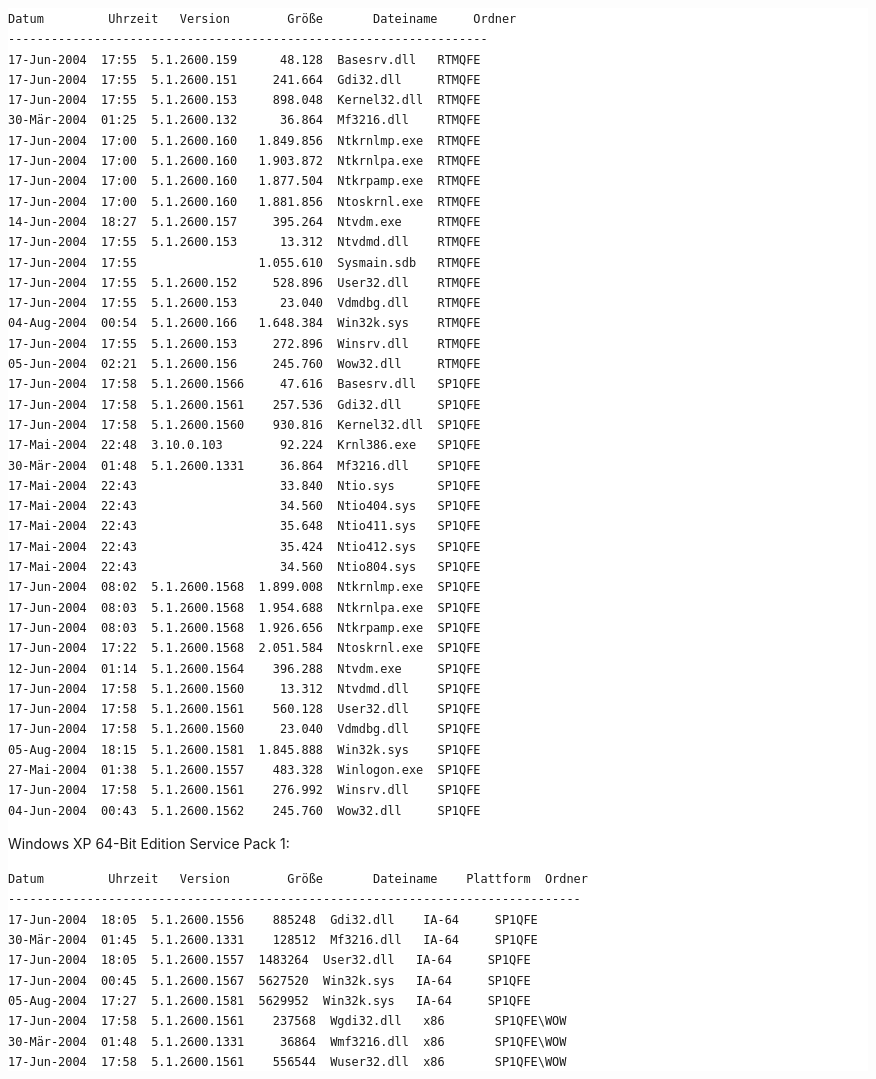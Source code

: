 ```
Datum         Uhrzeit   Version        Größe       Dateiname     Ordner
-------------------------------------------------------------------
17-Jun-2004  17:55  5.1.2600.159      48.128  Basesrv.dll   RTMQFE
17-Jun-2004  17:55  5.1.2600.151     241.664  Gdi32.dll     RTMQFE
17-Jun-2004  17:55  5.1.2600.153     898.048  Kernel32.dll  RTMQFE
30-Mär-2004  01:25  5.1.2600.132      36.864  Mf3216.dll    RTMQFE
17-Jun-2004  17:00  5.1.2600.160   1.849.856  Ntkrnlmp.exe  RTMQFE
17-Jun-2004  17:00  5.1.2600.160   1.903.872  Ntkrnlpa.exe  RTMQFE
17-Jun-2004  17:00  5.1.2600.160   1.877.504  Ntkrpamp.exe  RTMQFE
17-Jun-2004  17:00  5.1.2600.160   1.881.856  Ntoskrnl.exe  RTMQFE
14-Jun-2004  18:27  5.1.2600.157     395.264  Ntvdm.exe     RTMQFE
17-Jun-2004  17:55  5.1.2600.153      13.312  Ntvdmd.dll    RTMQFE
17-Jun-2004  17:55                 1.055.610  Sysmain.sdb   RTMQFE
17-Jun-2004  17:55  5.1.2600.152     528.896  User32.dll    RTMQFE
17-Jun-2004  17:55  5.1.2600.153      23.040  Vdmdbg.dll    RTMQFE
04-Aug-2004  00:54  5.1.2600.166   1.648.384  Win32k.sys    RTMQFE
17-Jun-2004  17:55  5.1.2600.153     272.896  Winsrv.dll    RTMQFE
05-Jun-2004  02:21  5.1.2600.156     245.760  Wow32.dll     RTMQFE
17-Jun-2004  17:58  5.1.2600.1566     47.616  Basesrv.dll   SP1QFE
17-Jun-2004  17:58  5.1.2600.1561    257.536  Gdi32.dll     SP1QFE
17-Jun-2004  17:58  5.1.2600.1560    930.816  Kernel32.dll  SP1QFE
17-Mai-2004  22:48  3.10.0.103        92.224  Krnl386.exe   SP1QFE
30-Mär-2004  01:48  5.1.2600.1331     36.864  Mf3216.dll    SP1QFE
17-Mai-2004  22:43                    33.840  Ntio.sys      SP1QFE
17-Mai-2004  22:43                    34.560  Ntio404.sys   SP1QFE
17-Mai-2004  22:43                    35.648  Ntio411.sys   SP1QFE
17-Mai-2004  22:43                    35.424  Ntio412.sys   SP1QFE
17-Mai-2004  22:43                    34.560  Ntio804.sys   SP1QFE
17-Jun-2004  08:02  5.1.2600.1568  1.899.008  Ntkrnlmp.exe  SP1QFE
17-Jun-2004  08:03  5.1.2600.1568  1.954.688  Ntkrnlpa.exe  SP1QFE
17-Jun-2004  08:03  5.1.2600.1568  1.926.656  Ntkrpamp.exe  SP1QFE
17-Jun-2004  17:22  5.1.2600.1568  2.051.584  Ntoskrnl.exe  SP1QFE
12-Jun-2004  01:14  5.1.2600.1564    396.288  Ntvdm.exe     SP1QFE
17-Jun-2004  17:58  5.1.2600.1560     13.312  Ntvdmd.dll    SP1QFE
17-Jun-2004  17:58  5.1.2600.1561    560.128  User32.dll    SP1QFE
17-Jun-2004  17:58  5.1.2600.1560     23.040  Vdmdbg.dll    SP1QFE
05-Aug-2004  18:15  5.1.2600.1581  1.845.888  Win32k.sys    SP1QFE
27-Mai-2004  01:38  5.1.2600.1557    483.328  Winlogon.exe  SP1QFE
17-Jun-2004  17:58  5.1.2600.1561    276.992  Winsrv.dll    SP1QFE
04-Jun-2004  00:43  5.1.2600.1562    245.760  Wow32.dll     SP1QFE
```

Windows XP 64-Bit Edition Service Pack 1:

```
Datum         Uhrzeit   Version        Größe       Dateiname    Plattform  Ordner
--------------------------------------------------------------------------------
17-Jun-2004  18:05  5.1.2600.1556    885248  Gdi32.dll    IA-64     SP1QFE
30-Mär-2004  01:45  5.1.2600.1331    128512  Mf3216.dll   IA-64     SP1QFE
17-Jun-2004  18:05  5.1.2600.1557  1483264  User32.dll   IA-64     SP1QFE
17-Jun-2004  00:45  5.1.2600.1567  5627520  Win32k.sys   IA-64     SP1QFE
05-Aug-2004  17:27  5.1.2600.1581  5629952  Win32k.sys   IA-64     SP1QFE
17-Jun-2004  17:58  5.1.2600.1561    237568  Wgdi32.dll   x86       SP1QFE\WOW
30-Mär-2004  01:48  5.1.2600.1331     36864  Wmf3216.dll  x86       SP1QFE\WOW
17-Jun-2004  17:58  5.1.2600.1561    556544  Wuser32.dll  x86       SP1QFE\WOW
```
